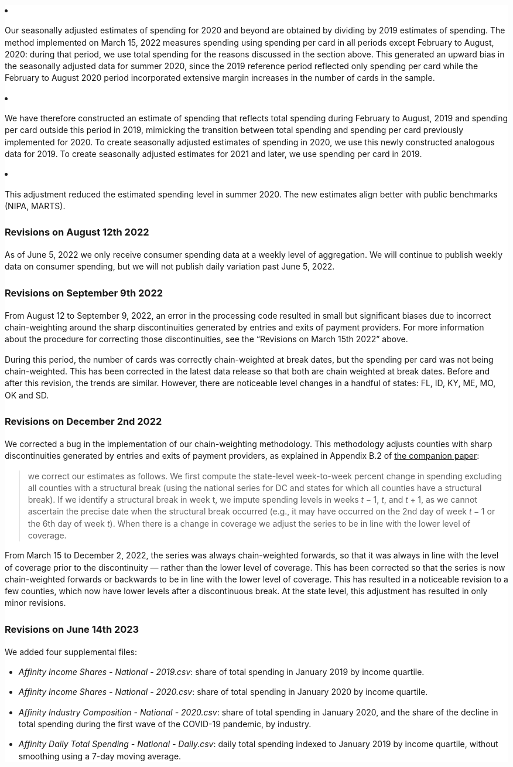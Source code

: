 <li><p>Our seasonally adjusted estimates of spending for 2020 and beyond are obtained by dividing by 2019 estimates of spending. The method implemented on March 15, 2022 measures spending using spending per card in all periods except February to August, 2020: during that period, we use total spending for the reasons discussed in the section above. This generated an upward bias in the seasonally adjusted data for summer 2020, since the 2019 reference period reflected only spending per card while the February to August 2020 period incorporated extensive margin increases in the number of cards in the sample.</p></li>
<li><p>We have therefore constructed an estimate of spending that reflects total spending during February to August, 2019 and spending per card outside this period in 2019, mimicking the transition between total spending and spending per card previously implemented for 2020. To create seasonally adjusted estimates of spending in 2020, we use this newly constructed analogous data for 2019. To create seasonally adjusted estimates for 2021 and later, we use spending per card in 2019.</p></li>
<li><p>This adjustment reduced the estimated spending level in summer 2020. The new estimates align better with public benchmarks (NIPA, MARTS).</p></li>
</ul>
<h3 id="revisions-on-august-12th-2022">Revisions on August 12th 2022</h3>
<p>As of June 5, 2022 we only receive consumer spending data at a weekly level of aggregation. We will continue to publish weekly data on consumer spending, but we will not publish daily variation past June 5, 2022.</p>
<h3 id="revisions-on-september-9th-2022">Revisions on September 9th 2022</h3>
<p>From August 12 to September 9, 2022, an error in the processing code resulted in small but significant biases due to incorrect chain-weighting around the sharp discontinuities generated by entries and exits of payment providers. For more information about the procedure for correcting those discontinuities, see the “Revisions on March 15th 2022” above.</p>
<p>During this period, the number of cards was correctly chain-weighted at break dates, but the spending per card was not being chain-weighted. This has been corrected in the latest data release so that both are chain weighted at break dates. Before and after this revision, the trends are similar. However, there are noticeable level changes in a handful of states: FL, ID, KY, ME, MO, OK and SD.</p>
<h3 id="revisions-on-december-2nd-2022">Revisions on December 2nd 2022</h3>
<p>We corrected a bug in the implementation of our chain-weighting methodology. This methodology adjusts counties with sharp discontinuities generated by entries and exits of payment providers, as explained in Appendix B.2 of <a href="https://opportunityinsights.org/wp-content/uploads/2020/05/tracker_paper.pdf">the companion paper</a>:</p>
<blockquote>
<p>we correct our estimates as follows. We first compute the state-level week-to-week percent change in spending excluding all counties with a structural break (using the national series for DC and states for which all counties have a structural break). If we identify a structural break in week t, we impute spending levels in weeks <span class="math inline"><em>t</em> − 1</span>, <span class="math inline"><em>t</em></span>, and <span class="math inline"><em>t</em> + 1</span>, as we cannot ascertain the precise date when the structural break occurred (e.g., it may have occurred on the 2nd day of week <span class="math inline"><em>t</em> − 1</span> or the 6th day of week <span class="math inline"><em>t</em></span>). When there is a change in coverage we adjust the series to be in line with the lower level of coverage.</p>
</blockquote>
<p>From March 15 to December 2, 2022, the series was always chain-weighted forwards, so that it was always in line with the level of coverage prior to the discontinuity — rather than the lower level of coverage. This has been corrected so that the series is now chain-weighted forwards or backwards to be in line with the lower level of coverage. This has resulted in a noticeable revision to a few counties, which now have lower levels after a discontinuous break. At the state level, this adjustment has resulted in only minor revisions.</p>
<h3 id="revisions-on-june-14th-2023">Revisions on June 14th 2023</h3>
<p>We added four supplemental files:</p>
<ul>
<li><p><em>Affinity Income Shares - National - 2019.csv</em>: share of total spending in January 2019 by income quartile.</p></li>
<li><p><em>Affinity Income Shares - National - 2020.csv</em>: share of total spending in January 2020 by income quartile.</p></li>
<li><p><em>Affinity Industry Composition - National - 2020.csv</em>: share of total spending in January 2020, and the share of the decline in total spending during the first wave of the COVID-19 pandemic, by industry.</p></li>
<li><p><em>Affinity Daily Total Spending - National - Daily.csv</em>: daily total spending indexed to January 2019 by income quartile, without smoothing using a 7-day moving average.</p></li>
</ul>